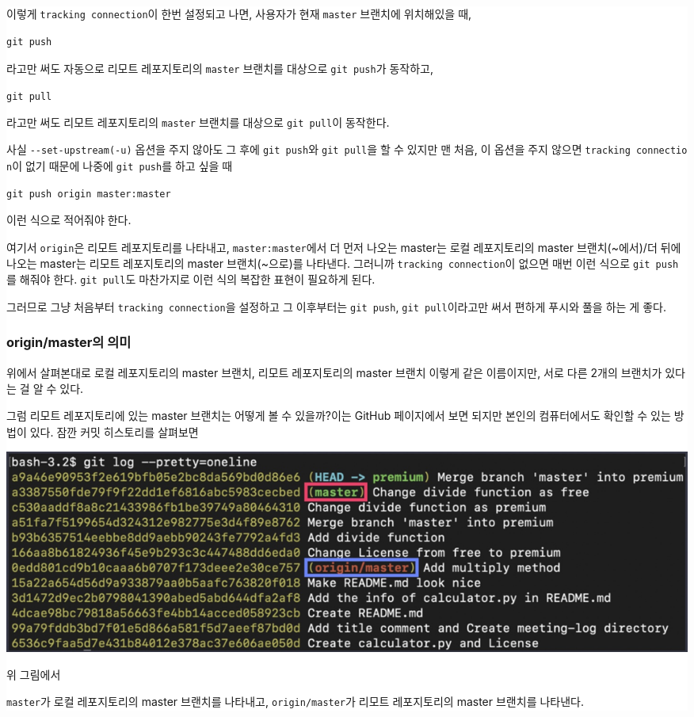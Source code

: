 이렇게 `tracking connection`이 한번 설정되고 나면, 사용자가 현재 `master` 브랜치에 위치해있을 때,

```
git push
```

라고만 써도 자동으로 리모트 레포지토리의 `master` 브랜치를 대상으로 `git push`가 동작하고,

```
git pull
```

라고만 써도 리모트 레포지토리의 `master` 브랜치를 대상으로 `git pull`이 동작한다.

사실 `--set-upstream(-u)` 옵션을 주지 않아도 그 후에 `git push`와 `git pull`을 할 수 있지만 맨 처음, 이 옵션을 주지 않으면 `tracking connection`이 없기 때문에 나중에 `git push`를 하고 싶을 때

```
git push origin master:master
```

이런 식으로 적어줘야 한다.

여기서 `origin`은 리모트 레포지토리를 나타내고,
`master:master`에서 더 먼저 나오는 master는 로컬 레포지토리의 master 브랜치(~에서)/더 뒤에 나오는 master는 리모트 레포지토리의 master 브랜치(~으로)를 나타낸다.
그러니까 `tracking connection`이 없으면 매번 이런 식으로 `git push`를 해줘야 한다. `git pull`도 마찬가지로 이런 식의 복잡한 표현이 필요하게 된다.

그러므로 그냥 처음부터 `tracking connection`을 설정하고 그 이후부터는 `git push`, `git pull`이라고만 써서 편하게 푸시와 풀을 하는 게 좋다.

### origin/master의 의미

위에서 살펴본대로 로컬 레포지토리의 master 브랜치, 리모트 레포지토리의 master 브랜치 이렇게 같은 이름이지만, 서로 다른 2개의 브랜치가 있다는 걸 알 수 있다.

그럼 리모트 레포지토리에 있는 master 브랜치는 어떻게 볼 수 있을까?이는 GitHub 페이지에서 보면 되지만 본인의 컴퓨터에서도 확인할 수 있는 방법이 있다. 잠깐 커밋 히스토리를 살펴보면

<img src = "./image2.png">

위 그림에서

`master`가 로컬 레포지토리의 master 브랜치를 나타내고,
`origin/master`가 리모트 레포지토리의 master 브랜치를 나타낸다.

